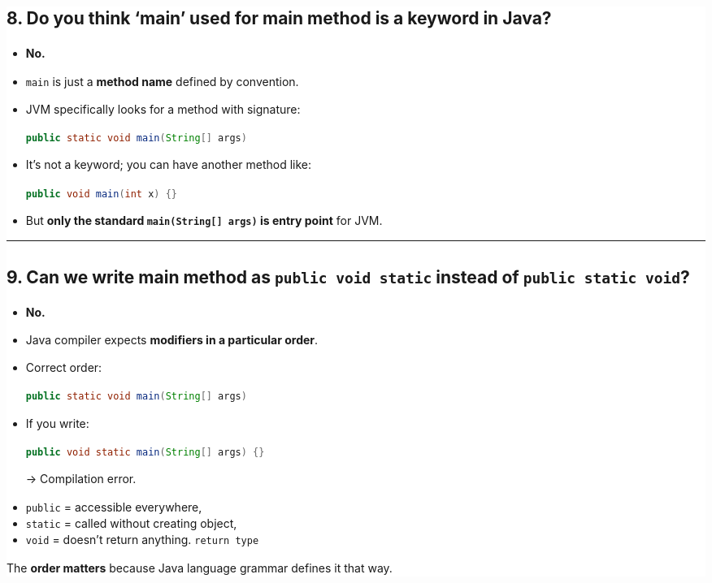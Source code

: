 ## **8. Do you think ‘main’ used for main method is a keyword in Java?**

- **No.**
- `main` is just a **method name** defined by convention.
- JVM specifically looks for a method with signature:

  ```java
  public static void main(String[] args)
  ```

- It’s not a keyword; you can have another method like:

  ```java
  public void main(int x) {}
  ```

- But **only the standard `main(String[] args)` is entry point** for JVM.

---

## **9. Can we write main method as `public void static` instead of `public static void`?**

- **No.**
- Java compiler expects **modifiers in a particular order**.
- Correct order:

  ```java
  public static void main(String[] args)
  ```

- If you write:

  ```java
  public void static main(String[] args) {}
  ```

  → Compilation error.

* `public` = accessible everywhere,
* `static` = called without creating object,
* `void` = doesn’t return anything. `return type`

The **order matters** because Java language grammar defines it that way.
